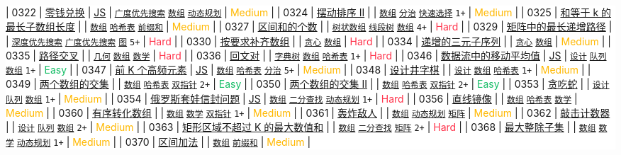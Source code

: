 | 0322 | [零钱兑换](https://leetcode.com/problems/coin-change/) | [JS](https://2xiao.github.io/leetcode-js/leetcode/problem/0322) |  [`广度优先搜索`](/leetcode/outline/tag/breadth-first-search.md) [`数组`](/leetcode/outline/tag/array.md) [`动态规划`](/leetcode/outline/tag/dynamic-programming.md) | <font color=#ffb800>Medium</font> |
| 0324 | [摆动排序 II](https://leetcode.com/problems/wiggle-sort-ii/) |  |  [`数组`](/leetcode/outline/tag/array.md) [`分治`](/leetcode/outline/tag/divide-and-conquer.md) [`快速选择`](/leetcode/outline/tag/quick-select.md) `1+` | <font color=#ffb800>Medium</font> |
| 0325 | [和等于 k 的最长子数组长度](https://leetcode.com/problems/maximum-size-subarray-sum-equals-k/) |  |  [`数组`](/leetcode/outline/tag/array.md) [`哈希表`](/leetcode/outline/tag/hash-table.md) [`前缀和`](/leetcode/outline/tag/prefix-sum.md) | <font color=#ffb800>Medium</font> |
| 0327 | [区间和的个数](https://leetcode.com/problems/count-of-range-sum/) |  |  [`树状数组`](/leetcode/outline/tag/fenwick-tree.md) [`线段树`](/leetcode/outline/tag/segment-tree.md) [`数组`](/leetcode/outline/tag/array.md) `4+` | <font color=#ff334b>Hard</font> |
| 0329 | [矩阵中的最长递增路径](https://leetcode.com/problems/longest-increasing-path-in-a-matrix/) |  |  [`深度优先搜索`](/leetcode/outline/tag/depth-first-search.md) [`广度优先搜索`](/leetcode/outline/tag/breadth-first-search.md) [`图`](/leetcode/outline/tag/graph.md) `5+` | <font color=#ff334b>Hard</font> |
| 0330 | [按要求补齐数组](https://leetcode.com/problems/patching-array/) |  |  [`贪心`](/leetcode/outline/tag/greedy.md) [`数组`](/leetcode/outline/tag/array.md) | <font color=#ff334b>Hard</font> |
| 0334 | [递增的三元子序列](https://leetcode.com/problems/increasing-triplet-subsequence/) |  |  [`贪心`](/leetcode/outline/tag/greedy.md) [`数组`](/leetcode/outline/tag/array.md) | <font color=#ffb800>Medium</font> |
| 0335 | [路径交叉](https://leetcode.com/problems/self-crossing/) |  |  [`几何`](/leetcode/outline/tag/geometry.md) [`数组`](/leetcode/outline/tag/array.md) [`数学`](/leetcode/outline/tag/mathematics.md) | <font color=#ff334b>Hard</font> |
| 0336 | [回文对](https://leetcode.com/problems/palindrome-pairs/) |  |  [`字典树`](/leetcode/outline/tag/trie.md) [`数组`](/leetcode/outline/tag/array.md) [`哈希表`](/leetcode/outline/tag/hash-table.md) `1+` | <font color=#ff334b>Hard</font> |
| 0346 | [数据流中的移动平均值](https://leetcode.com/problems/moving-average-from-data-stream/) | [JS](https://2xiao.github.io/leetcode-js/leetcode/problem/0346) |  [`设计`](/leetcode/outline/tag/design.md) [`队列`](/leetcode/outline/tag/queue.md) [`数组`](/leetcode/outline/tag/array.md) `1+` | <font color=#15bd66>Easy</font> |
| 0347 | [前 K 个高频元素](https://leetcode.com/problems/top-k-frequent-elements/) | [JS](https://2xiao.github.io/leetcode-js/leetcode/problem/0347) |  [`数组`](/leetcode/outline/tag/array.md) [`哈希表`](/leetcode/outline/tag/hash-table.md) [`分治`](/leetcode/outline/tag/divide-and-conquer.md) `5+` | <font color=#ffb800>Medium</font> |
| 0348 | [设计井字棋](https://leetcode.com/problems/design-tic-tac-toe/) |  |  [`设计`](/leetcode/outline/tag/design.md) [`数组`](/leetcode/outline/tag/array.md) [`哈希表`](/leetcode/outline/tag/hash-table.md) `1+` | <font color=#ffb800>Medium</font> |
| 0349 | [两个数组的交集](https://leetcode.com/problems/intersection-of-two-arrays/) |  |  [`数组`](/leetcode/outline/tag/array.md) [`哈希表`](/leetcode/outline/tag/hash-table.md) [`双指针`](/leetcode/outline/tag/two-pointers.md) `2+` | <font color=#15bd66>Easy</font> |
| 0350 | [两个数组的交集 II](https://leetcode.com/problems/intersection-of-two-arrays-ii/) |  |  [`数组`](/leetcode/outline/tag/array.md) [`哈希表`](/leetcode/outline/tag/hash-table.md) [`双指针`](/leetcode/outline/tag/two-pointers.md) `2+` | <font color=#15bd66>Easy</font> |
| 0353 | [贪吃蛇](https://leetcode.com/problems/design-snake-game/) |  |  [`设计`](/leetcode/outline/tag/design.md) [`队列`](/leetcode/outline/tag/queue.md) [`数组`](/leetcode/outline/tag/array.md) `1+` | <font color=#ffb800>Medium</font> |
| 0354 | [俄罗斯套娃信封问题](https://leetcode.com/problems/russian-doll-envelopes/) | [JS](https://2xiao.github.io/leetcode-js/leetcode/problem/0354) |  [`数组`](/leetcode/outline/tag/array.md) [`二分查找`](/leetcode/outline/tag/binary-search.md) [`动态规划`](/leetcode/outline/tag/dynamic-programming.md) `1+` | <font color=#ff334b>Hard</font> |
| 0356 | [直线镜像](https://leetcode.com/problems/line-reflection/) |  |  [`数组`](/leetcode/outline/tag/array.md) [`哈希表`](/leetcode/outline/tag/hash-table.md) [`数学`](/leetcode/outline/tag/mathematics.md) | <font color=#ffb800>Medium</font> |
| 0360 | [有序转化数组](https://leetcode.com/problems/sort-transformed-array/) |  |  [`数组`](/leetcode/outline/tag/array.md) [`数学`](/leetcode/outline/tag/mathematics.md) [`双指针`](/leetcode/outline/tag/two-pointers.md) `1+` | <font color=#ffb800>Medium</font> |
| 0361 | [轰炸敌人](https://leetcode.com/problems/bomb-enemy/) |  |  [`数组`](/leetcode/outline/tag/array.md) [`动态规划`](/leetcode/outline/tag/dynamic-programming.md) [`矩阵`](/leetcode/outline/tag/matrix.md) | <font color=#ffb800>Medium</font> |
| 0362 | [敲击计数器](https://leetcode.com/problems/design-hit-counter/) |  |  [`设计`](/leetcode/outline/tag/design.md) [`队列`](/leetcode/outline/tag/queue.md) [`数组`](/leetcode/outline/tag/array.md) `2+` | <font color=#ffb800>Medium</font> |
| 0363 | [矩形区域不超过 K 的最大数值和](https://leetcode.com/problems/max-sum-of-rectangle-no-larger-than-k/) |  |  [`数组`](/leetcode/outline/tag/array.md) [`二分查找`](/leetcode/outline/tag/binary-search.md) [`矩阵`](/leetcode/outline/tag/matrix.md) `2+` | <font color=#ff334b>Hard</font> |
| 0368 | [最大整除子集](https://leetcode.com/problems/largest-divisible-subset/) |  |  [`数组`](/leetcode/outline/tag/array.md) [`数学`](/leetcode/outline/tag/mathematics.md) [`动态规划`](/leetcode/outline/tag/dynamic-programming.md) `1+` | <font color=#ffb800>Medium</font> |
| 0370 | [区间加法](https://leetcode.com/problems/range-addition/) |  |  [`数组`](/leetcode/outline/tag/array.md) [`前缀和`](/leetcode/outline/tag/prefix-sum.md) | <font color=#ffb800>Medium</font> |